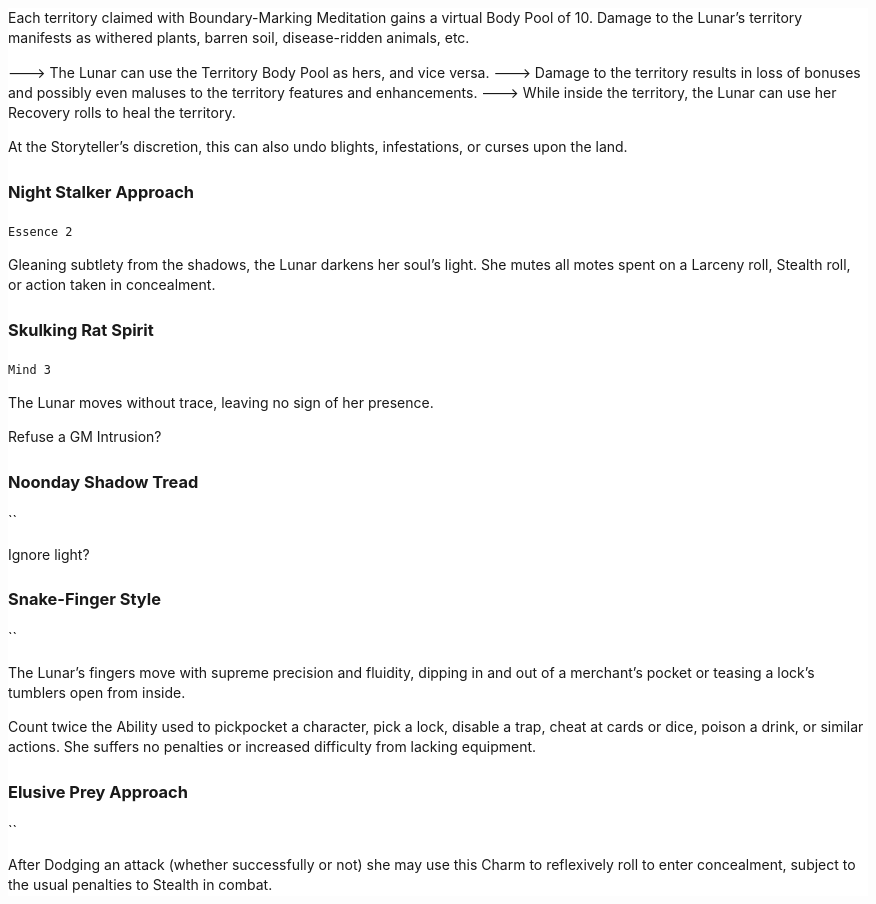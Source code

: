Each territory claimed with Boundary-Marking Meditation gains a virtual Body Pool of 10.
Damage to the Lunar’s territory manifests as withered plants, barren soil, disease-ridden animals, etc.

---> The Lunar can use the Territory Body Pool as hers, and vice versa.
---> Damage to the territory results in loss of bonuses and possibly even maluses to the territory features and enhancements.
---> While inside the territory, the Lunar can use her Recovery rolls to heal the territory.

At the Storyteller’s discretion, this can also undo blights, infestations, or curses upon the land.



### Night Stalker Approach
`Essence 2`

Gleaning subtlety from the shadows, the Lunar darkens
her soul’s light. She mutes all motes spent on a Larceny
roll, Stealth roll, or action taken in concealment.


### Skulking Rat Spirit
`Mind 3`

The Lunar moves without trace, leaving no sign of her presence.

Refuse a GM Intrusion?


### Noonday Shadow Tread
``

Ignore light?


### Snake-Finger Style
``

The Lunar’s fingers move with supreme precision and
fluidity, dipping in and out of a merchant’s pocket or
teasing a lock’s tumblers open from inside.

Count twice the Ability used to pickpocket a character, pick a lock,
disable a trap, cheat at cards or dice, poison a drink, or
similar actions. She suffers no penalties or increased
difficulty from lacking equipment.



### Elusive Prey Approach
``

After Dodging an attack (whether successfully or not)
she may use this Charm to reflexively roll to enter concealment, subject to the usual penalties to Stealth in combat.


